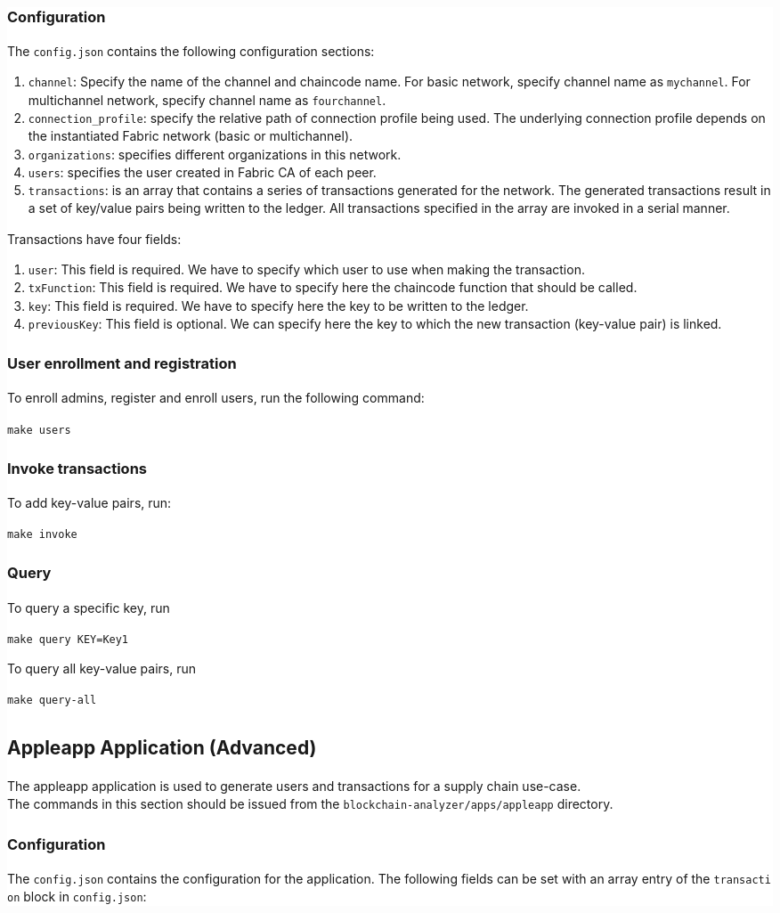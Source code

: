 ### Configuration
The `config.json` contains the following configuration sections:

1. `channel`: Specify the name of the channel and chaincode name. For basic network, specify channel name as `mychannel`. For multichannel network, specify channel name as `fourchannel`.
2. `connection_profile`: specify the relative path of connection profile being used. The underlying connection profile depends on the instantiated Fabric network (basic or multichannel).
3. `organizations`: specifies different organizations in this network.
4. `users`: specifies the user created in Fabric CA of each peer.
5. `transactions`: is an array that contains a series of transactions generated for the network. The generated transactions result in a set of key/value pairs being written to the ledger. All transactions specified in the array are invoked in a serial manner.

Transactions have four fields:
1. `user`: This field is required. We have to specify which user to use when making the transaction.
2. `txFunction`: This field is required. We have to specify here the chaincode function that should be called.
3. `key`: This field is required. We have to specify here the key to be written to the ledger.
4. `previousKey`: This field is optional. We can specify here the key to which the new transaction (key-value pair) is linked.

###  User enrollment and registration
To enroll admins, register and enroll users, run the following command:
```
make users
```

###  Invoke transactions
To add key-value pairs, run:
```
make invoke
```

### Query
To query a specific key, run
```
make query KEY=Key1
```
To query all key-value pairs, run
```
make query-all
```

## Appleapp Application (Advanced)

The appleapp application is used to generate users and transactions for a supply chain use-case.  
The commands in this section should be issued from the `blockchain-analyzer/apps/appleapp` directory.

### Configuration
The `config.json` contains the configuration for the application. The following
fields can be set with an array entry of the `transaction` block in `config.json`:
